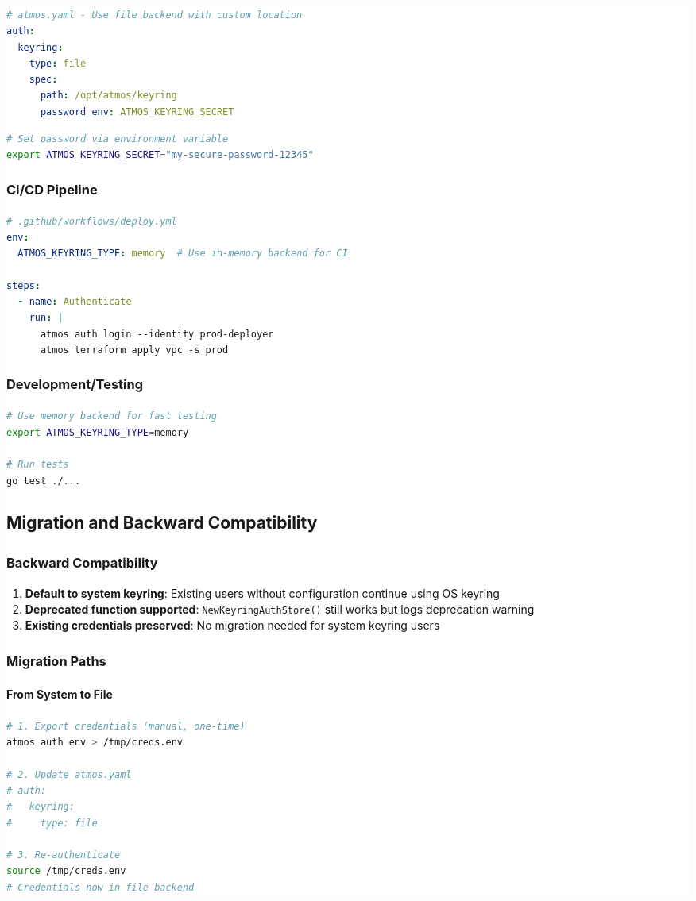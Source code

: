 ```yaml
# atmos.yaml - Use file backend with custom location
auth:
  keyring:
    type: file
    spec:
      path: /opt/atmos/keyring
      password_env: ATMOS_KEYRING_SECRET
```

```bash
# Set password via environment variable
export ATMOS_KEYRING_SECRET="my-secure-password-12345"
```

### CI/CD Pipeline

```yaml
# .github/workflows/deploy.yml
env:
  ATMOS_KEYRING_TYPE: memory  # Use in-memory backend for CI

steps:
  - name: Authenticate
    run: |
      atmos auth login --identity prod-deployer
      atmos terraform apply vpc -s prod
```

### Development/Testing

```bash
# Use memory backend for fast testing
export ATMOS_KEYRING_TYPE=memory

# Run tests
go test ./...
```

## Migration and Backward Compatibility

### Backward Compatibility

1. **Default to system keyring**: Existing users without configuration continue using OS keyring
2. **Deprecated function supported**: `NewKeyringAuthStore()` still works but logs deprecation warning
3. **Existing credentials preserved**: No migration needed for system keyring users

### Migration Paths

#### From System to File

```bash
# 1. Export credentials (manual, one-time)
atmos auth env > /tmp/creds.env

# 2. Update atmos.yaml
# auth:
#   keyring:
#     type: file

# 3. Re-authenticate
source /tmp/creds.env
# Credentials now in file backend
```
